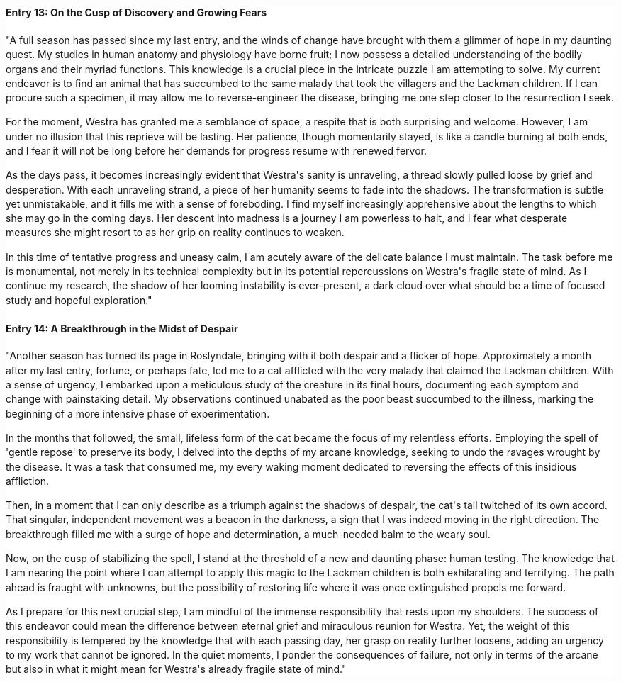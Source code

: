 #### Entry 13: On the Cusp of Discovery and Growing Fears  
"A full season has passed since my last entry, and the winds of change have brought with them a glimmer of hope in my daunting quest. My studies in human anatomy and physiology have borne fruit; I now possess a detailed understanding of the bodily organs and their myriad functions. This knowledge is a crucial piece in the intricate puzzle I am attempting to solve. My current endeavor is to find an animal that has succumbed to the same malady that took the villagers and the Lackman children. If I can procure such a specimen, it may allow me to reverse-engineer the disease, bringing me one step closer to the resurrection I seek.
 
For the moment, Westra has granted me a semblance of space, a respite that is both surprising and welcome. However, I am under no illusion that this reprieve will be lasting. Her patience, though momentarily stayed, is like a candle burning at both ends, and I fear it will not be long before her demands for progress resume with renewed fervor.
 
As the days pass, it becomes increasingly evident that Westra's sanity is unraveling, a thread slowly pulled loose by grief and desperation. With each unraveling strand, a piece of her humanity seems to fade into the shadows. The transformation is subtle yet unmistakable, and it fills me with a sense of foreboding. I find myself increasingly apprehensive about the lengths to which she may go in the coming days. Her descent into madness is a journey I am powerless to halt, and I fear what desperate measures she might resort to as her grip on reality continues to weaken.
 
In this time of tentative progress and uneasy calm, I am acutely aware of the delicate balance I must maintain. The task before me is monumental, not merely in its technical complexity but in its potential repercussions on Westra's fragile state of mind. As I continue my research, the shadow of her looming instability is ever-present, a dark cloud over what should be a time of focused study and hopeful exploration."
 
#### Entry 14: A Breakthrough in the Midst of Despair  
"Another season has turned its page in Roslyndale, bringing with it both despair and a flicker of hope. Approximately a month after my last entry, fortune, or perhaps fate, led me to a cat afflicted with the very malady that claimed the Lackman children. With a sense of urgency, I embarked upon a meticulous study of the creature in its final hours, documenting each symptom and change with painstaking detail. My observations continued unabated as the poor beast succumbed to the illness, marking the beginning of a more intensive phase of experimentation.
 
In the months that followed, the small, lifeless form of the cat became the focus of my relentless efforts. Employing the spell of 'gentle repose' to preserve its body, I delved into the depths of my arcane knowledge, seeking to undo the ravages wrought by the disease. It was a task that consumed me, my every waking moment dedicated to reversing the effects of this insidious affliction.
 
Then, in a moment that I can only describe as a triumph against the shadows of despair, the cat's tail twitched of its own accord. That singular, independent movement was a beacon in the darkness, a sign that I was indeed moving in the right direction. The breakthrough filled me with a surge of hope and determination, a much-needed balm to the weary soul.
 
Now, on the cusp of stabilizing the spell, I stand at the threshold of a new and daunting phase: human testing. The knowledge that I am nearing the point where I can attempt to apply this magic to the Lackman children is both exhilarating and terrifying. The path ahead is fraught with unknowns, but the possibility of restoring life where it was once extinguished propels me forward.
 
As I prepare for this next crucial step, I am mindful of the immense responsibility that rests upon my shoulders. The success of this endeavor could mean the difference between eternal grief and miraculous reunion for Westra. Yet, the weight of this responsibility is tempered by the knowledge that with each passing day, her grasp on reality further loosens, adding an urgency to my work that cannot be ignored. In the quiet moments, I ponder the consequences of failure, not only in terms of the arcane but also in what it might mean for Westra's already fragile state of mind."
 